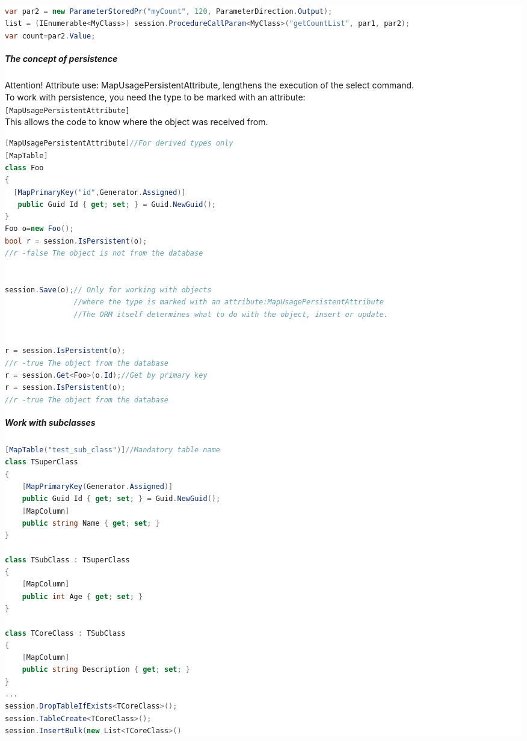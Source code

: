 ```C#
var par2 = new ParameterStoredPr("myCount", 120, ParameterDirection.Output);
list = (IEnumerable<MyClass>) session.ProcedureCallParam<MyClass>("getCountList", par1, par2);
var count=par2.Value;
```

<a name="persistence"></a> 
##### The concept of persistence
Attention! Attribute use: MapUsagePersistentAttribute, lengthens the execution of the select command.\
To work with persistence, you need the type to be marked with an attribute:\
```[MapUsagePersistentAttribute]```\
This allows the code to know where the object was received from.
```C#
[MapUsagePersistentAttribute]//For derived types only
[MapTable]
class Foo
{
  [MapPrimaryKey("id",Generator.Assigned)] 
   public Guid Id { get; set; } = Guid.NewGuid();
}
Foo o=new Foo();
bool r = session.IsPersistent(o);
//r -false The object is not from the database


session.Save(o);// Only for working with objects 
                //where the type is marked with an attribute:MapUsagePersistentAttribute
                //The ORM itself determines what to do with the object, insert or update.


r = session.IsPersistent(o);
//r -true The object from the database
r = session.Get<Foo>(o.Id);//Get by primary key
r = session.IsPersistent(o);
//r -true The object from the database
```
<a name="subclass"></a> 
##### Work with subclasses

```c#
[MapTable("test_sub_class")]//Mandatory table name
class TSuperClass
{
    [MapPrimaryKey(Generator.Assigned)]
    public Guid Id { get; set; } = Guid.NewGuid();
    [MapColumn]
    public string Name { get; set; }
}

class TSubClass : TSuperClass
{
    [MapColumn]
    public int Age { get; set; }
}

class TCoreClass : TSubClass
{
    [MapColumn]
    public string Description { get; set; }
}
...
session.DropTableIfExists<TCoreClass>();
session.TableCreate<TCoreClass>();
session.InsertBulk(new List<TCoreClass>()
```